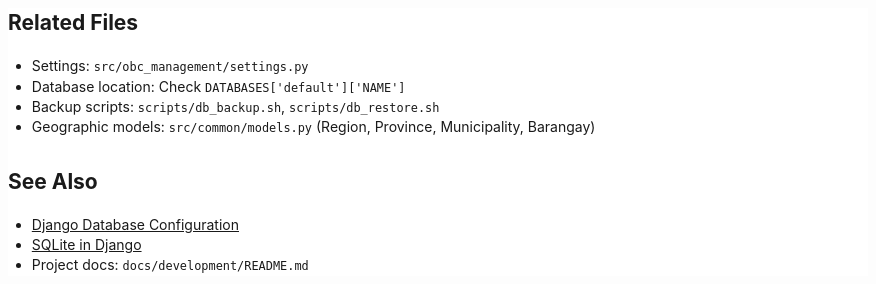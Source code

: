 ## Related Files

- Settings: `src/obc_management/settings.py`
- Database location: Check `DATABASES['default']['NAME']`
- Backup scripts: `scripts/db_backup.sh`, `scripts/db_restore.sh`
- Geographic models: `src/common/models.py` (Region, Province, Municipality, Barangay)

## See Also

- [Django Database Configuration](https://docs.djangoproject.com/en/stable/ref/settings/#databases)
- [SQLite in Django](https://docs.djangoproject.com/en/stable/ref/databases/#sqlite-notes)
- Project docs: `docs/development/README.md`
